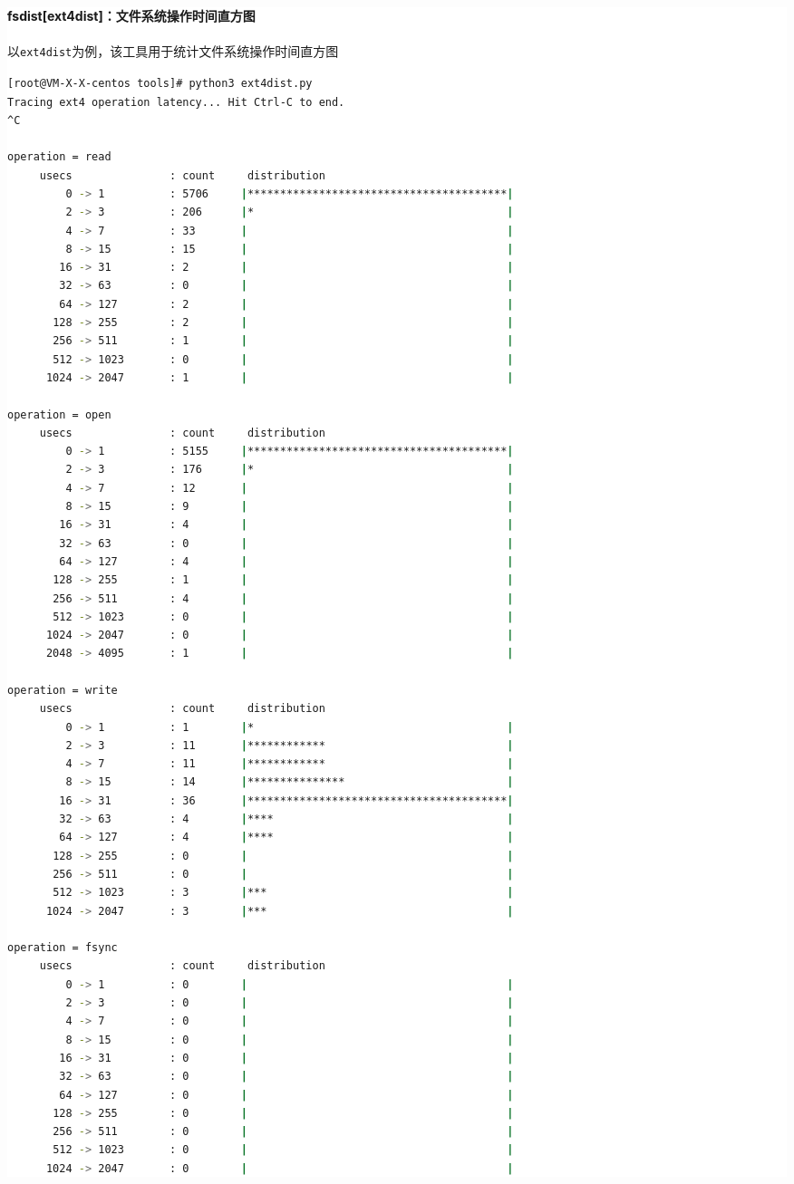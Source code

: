 ####    fsdist[ext4dist]：文件系统操作时间直方图
以`ext4dist`为例，该工具用于统计文件系统操作时间直方图

```BASH
[root@VM-X-X-centos tools]# python3 ext4dist.py 
Tracing ext4 operation latency... Hit Ctrl-C to end.
^C

operation = read
     usecs               : count     distribution
         0 -> 1          : 5706     |****************************************|
         2 -> 3          : 206      |*                                       |
         4 -> 7          : 33       |                                        |
         8 -> 15         : 15       |                                        |
        16 -> 31         : 2        |                                        |
        32 -> 63         : 0        |                                        |
        64 -> 127        : 2        |                                        |
       128 -> 255        : 2        |                                        |
       256 -> 511        : 1        |                                        |
       512 -> 1023       : 0        |                                        |
      1024 -> 2047       : 1        |                                        |

operation = open
     usecs               : count     distribution
         0 -> 1          : 5155     |****************************************|
         2 -> 3          : 176      |*                                       |
         4 -> 7          : 12       |                                        |
         8 -> 15         : 9        |                                        |
        16 -> 31         : 4        |                                        |
        32 -> 63         : 0        |                                        |
        64 -> 127        : 4        |                                        |
       128 -> 255        : 1        |                                        |
       256 -> 511        : 4        |                                        |
       512 -> 1023       : 0        |                                        |
      1024 -> 2047       : 0        |                                        |
      2048 -> 4095       : 1        |                                        |

operation = write
     usecs               : count     distribution
         0 -> 1          : 1        |*                                       |
         2 -> 3          : 11       |************                            |
         4 -> 7          : 11       |************                            |
         8 -> 15         : 14       |***************                         |
        16 -> 31         : 36       |****************************************|
        32 -> 63         : 4        |****                                    |
        64 -> 127        : 4        |****                                    |
       128 -> 255        : 0        |                                        |
       256 -> 511        : 0        |                                        |
       512 -> 1023       : 3        |***                                     |
      1024 -> 2047       : 3        |***                                     |

operation = fsync
     usecs               : count     distribution
         0 -> 1          : 0        |                                        |
         2 -> 3          : 0        |                                        |
         4 -> 7          : 0        |                                        |
         8 -> 15         : 0        |                                        |
        16 -> 31         : 0        |                                        |
        32 -> 63         : 0        |                                        |
        64 -> 127        : 0        |                                        |
       128 -> 255        : 0        |                                        |
       256 -> 511        : 0        |                                        |
       512 -> 1023       : 0        |                                        |
      1024 -> 2047       : 0        |                                        |
```